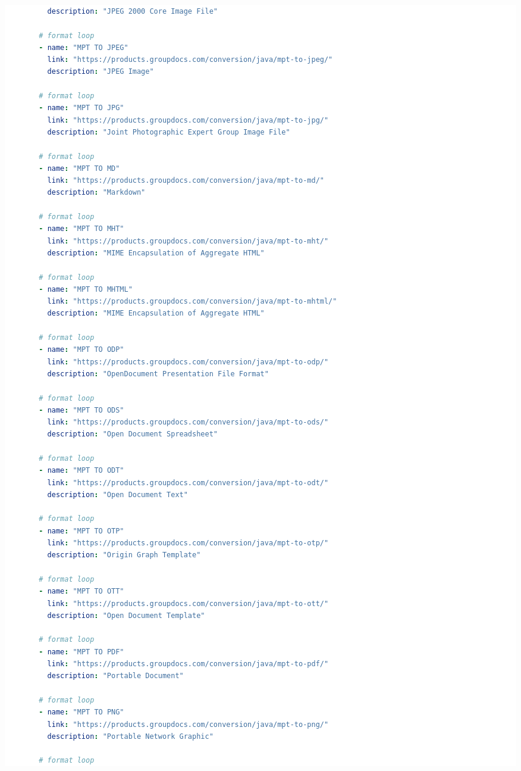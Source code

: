 ```yaml
          description: "JPEG 2000 Core Image File"

        # format loop
        - name: "MPT TO JPEG"
          link: "https://products.groupdocs.com/conversion/java/mpt-to-jpeg/"
          description: "JPEG Image"

        # format loop
        - name: "MPT TO JPG"
          link: "https://products.groupdocs.com/conversion/java/mpt-to-jpg/"
          description: "Joint Photographic Expert Group Image File"

        # format loop
        - name: "MPT TO MD"
          link: "https://products.groupdocs.com/conversion/java/mpt-to-md/"
          description: "Markdown"

        # format loop
        - name: "MPT TO MHT"
          link: "https://products.groupdocs.com/conversion/java/mpt-to-mht/"
          description: "MIME Encapsulation of Aggregate HTML"

        # format loop
        - name: "MPT TO MHTML"
          link: "https://products.groupdocs.com/conversion/java/mpt-to-mhtml/"
          description: "MIME Encapsulation of Aggregate HTML"

        # format loop
        - name: "MPT TO ODP"
          link: "https://products.groupdocs.com/conversion/java/mpt-to-odp/"
          description: "OpenDocument Presentation File Format"

        # format loop
        - name: "MPT TO ODS"
          link: "https://products.groupdocs.com/conversion/java/mpt-to-ods/"
          description: "Open Document Spreadsheet"

        # format loop
        - name: "MPT TO ODT"
          link: "https://products.groupdocs.com/conversion/java/mpt-to-odt/"
          description: "Open Document Text"

        # format loop
        - name: "MPT TO OTP"
          link: "https://products.groupdocs.com/conversion/java/mpt-to-otp/"
          description: "Origin Graph Template"

        # format loop
        - name: "MPT TO OTT"
          link: "https://products.groupdocs.com/conversion/java/mpt-to-ott/"
          description: "Open Document Template"

        # format loop
        - name: "MPT TO PDF"
          link: "https://products.groupdocs.com/conversion/java/mpt-to-pdf/"
          description: "Portable Document"

        # format loop
        - name: "MPT TO PNG"
          link: "https://products.groupdocs.com/conversion/java/mpt-to-png/"
          description: "Portable Network Graphic"

        # format loop
```